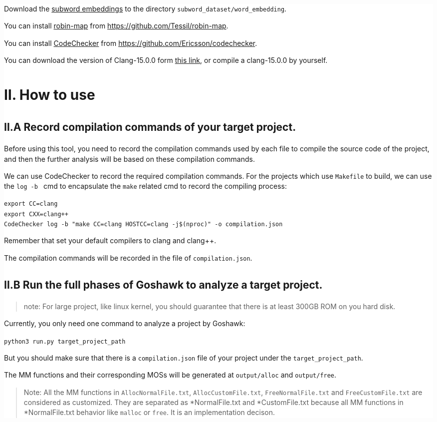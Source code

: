 Download the [subword embeddings](https://yunlongs-1253041399.cos.ap-chengdu.myqcloud.com/word_embedding) to the directory `subword_dataset/word_embedding`.

You can install [robin-map](https://github.com/Tessil/robin-map) from https://github.com/Tessil/robin-map.

You can install [CodeChecker](https://github.com/Ericsson/codechecker) from https://github.com/Ericsson/codechecker.

You can download the version of Clang-15.0.0 form [this link](https://github.com/llvm/llvm-project/releases/tag/llvmorg-15.0.0), or compile a clang-15.0.0 by yourself.

# Ⅱ. How to use
## Ⅱ.A Record compilation commands of your target project.
Before using this tool, 
you need to record the compilation commands used by each file to compile the source code of the project, 
    and then the further analysis will be based on these compilation commands.
    
We can use CodeChecker to record the required compilation commands. For the projects which use `Makefile` to build,
we can use the `log -b ` cmd to encapsulate the `make` related cmd to record the compiling process:

```
export CC=clang
export CXX=clang++
CodeChecker log -b "make CC=clang HOSTCC=clang -j$(nproc)" -o compilation.json
```
Remember that set your default compilers to clang and clang++.

The compilation commands will be recorded in the file of `compilation.json`.


## Ⅱ.B Run the full phases of Goshawk to analyze a target project.
>note: For large project, like linux kernel, you should guarantee that there is at least 300GB ROM on you hard disk.
 
Currently, you only need one command to analyze a project by Goshawk:
 
```
python3 run.py target_project_path
```

But you should make sure that there is a `compilation.json` file of your project under the `target_project_path`.

The MM functions and their corresponding MOSs will be generated at `output/alloc` and `output/free`.
> Note: All the MM functions in `AllocNormalFile.txt`, `AllocCustomFile.txt`, `FreeNormalFile.txt` and `FreeCustomFile.txt` are considered as customized. They are separated as *NormalFile.txt and *CustomFile.txt because all MM functions in *NormalFile.txt behavior like `malloc` or `free`. It is an implementation decison.
